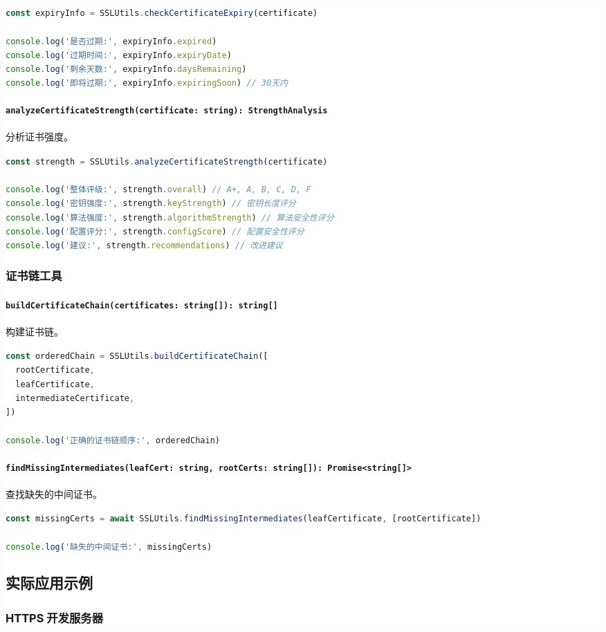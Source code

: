 ```typescript
const expiryInfo = SSLUtils.checkCertificateExpiry(certificate)

console.log('是否过期:', expiryInfo.expired)
console.log('过期时间:', expiryInfo.expiryDate)
console.log('剩余天数:', expiryInfo.daysRemaining)
console.log('即将过期:', expiryInfo.expiringSoon) // 30天内
```

#### `analyzeCertificateStrength(certificate: string): StrengthAnalysis`

分析证书强度。

```typescript
const strength = SSLUtils.analyzeCertificateStrength(certificate)

console.log('整体评级:', strength.overall) // A+, A, B, C, D, F
console.log('密钥强度:', strength.keyStrength) // 密钥长度评分
console.log('算法强度:', strength.algorithmStrength) // 算法安全性评分
console.log('配置评分:', strength.configScore) // 配置安全性评分
console.log('建议:', strength.recommendations) // 改进建议
```

### 证书链工具

#### `buildCertificateChain(certificates: string[]): string[]`

构建证书链。

```typescript
const orderedChain = SSLUtils.buildCertificateChain([
  rootCertificate,
  leafCertificate,
  intermediateCertificate,
])

console.log('正确的证书链顺序:', orderedChain)
```

#### `findMissingIntermediates(leafCert: string, rootCerts: string[]): Promise<string[]>`

查找缺失的中间证书。

```typescript
const missingCerts = await SSLUtils.findMissingIntermediates(leafCertificate, [rootCertificate])

console.log('缺失的中间证书:', missingCerts)
```

## 实际应用示例

### HTTPS 开发服务器
